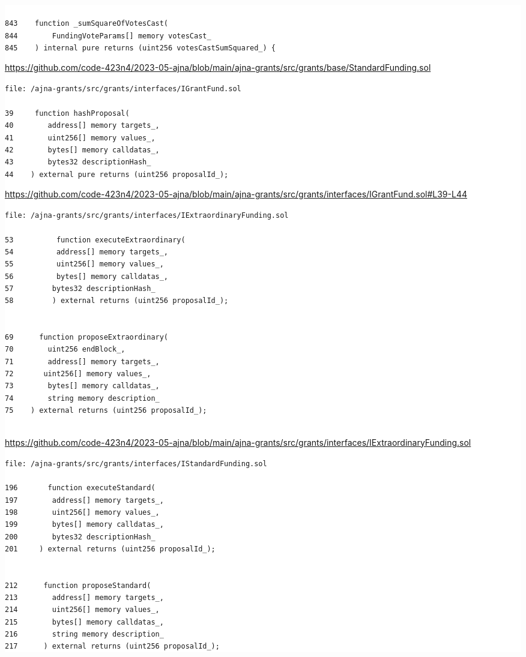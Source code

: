 ```solidity

843    function _sumSquareOfVotesCast(
844        FundingVoteParams[] memory votesCast_
845    ) internal pure returns (uint256 votesCastSumSquared_) {

```
https://github.com/code-423n4/2023-05-ajna/blob/main/ajna-grants/src/grants/base/StandardFunding.sol


```solidity
file: /ajna-grants/src/grants/interfaces/IGrantFund.sol

39     function hashProposal(
40        address[] memory targets_,
41        uint256[] memory values_,
42        bytes[] memory calldatas_,
43        bytes32 descriptionHash_
44    ) external pure returns (uint256 proposalId_);

```
https://github.com/code-423n4/2023-05-ajna/blob/main/ajna-grants/src/grants/interfaces/IGrantFund.sol#L39-L44


```solidity
file: /ajna-grants/src/grants/interfaces/IExtraordinaryFunding.sol

53          function executeExtraordinary(
54          address[] memory targets_,
55          uint256[] memory values_,
56          bytes[] memory calldatas_,
57         bytes32 descriptionHash_
58         ) external returns (uint256 proposalId_);


69      function proposeExtraordinary(
70        uint256 endBlock_,
71        address[] memory targets_,
72       uint256[] memory values_,
73        bytes[] memory calldatas_,
74        string memory description_
75    ) external returns (uint256 proposalId_);


```
https://github.com/code-423n4/2023-05-ajna/blob/main/ajna-grants/src/grants/interfaces/IExtraordinaryFunding.sol


```solidity
file: /ajna-grants/src/grants/interfaces/IStandardFunding.sol

196       function executeStandard(
197        address[] memory targets_,
198        uint256[] memory values_,
199        bytes[] memory calldatas_,
200        bytes32 descriptionHash_
201     ) external returns (uint256 proposalId_);


212      function proposeStandard(
213        address[] memory targets_,
214        uint256[] memory values_,
215        bytes[] memory calldatas_,
216        string memory description_
217      ) external returns (uint256 proposalId_);
```